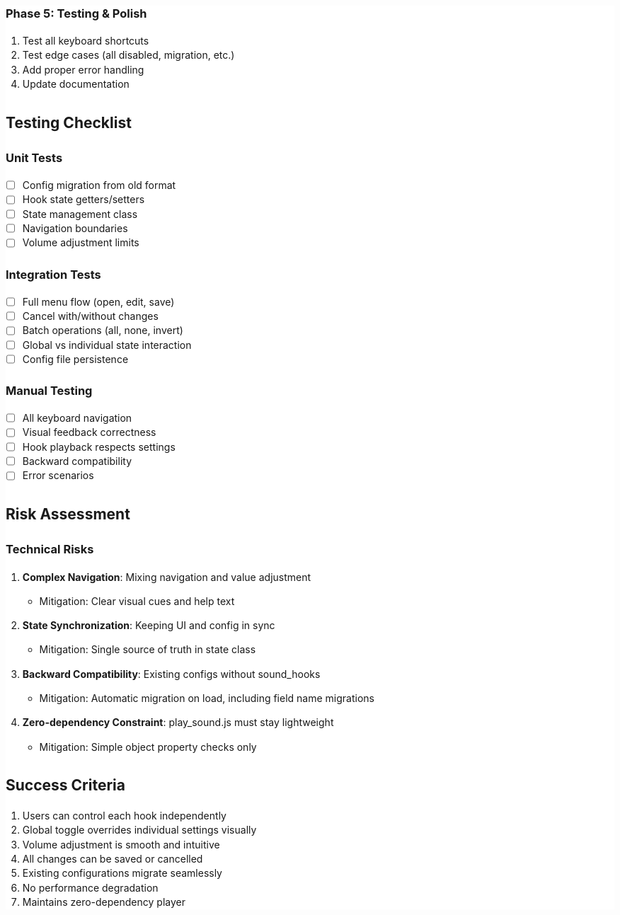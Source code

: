 ### Phase 5: Testing & Polish
1. Test all keyboard shortcuts
2. Test edge cases (all disabled, migration, etc.)
3. Add proper error handling
4. Update documentation

## Testing Checklist

### Unit Tests
- [ ] Config migration from old format
- [ ] Hook state getters/setters
- [ ] State management class
- [ ] Navigation boundaries
- [ ] Volume adjustment limits

### Integration Tests
- [ ] Full menu flow (open, edit, save)
- [ ] Cancel with/without changes
- [ ] Batch operations (all, none, invert)
- [ ] Global vs individual state interaction
- [ ] Config file persistence

### Manual Testing
- [ ] All keyboard navigation
- [ ] Visual feedback correctness
- [ ] Hook playback respects settings
- [ ] Backward compatibility
- [ ] Error scenarios

## Risk Assessment

### Technical Risks
1. **Complex Navigation**: Mixing navigation and value adjustment
   - Mitigation: Clear visual cues and help text

2. **State Synchronization**: Keeping UI and config in sync
   - Mitigation: Single source of truth in state class

3. **Backward Compatibility**: Existing configs without sound_hooks
   - Mitigation: Automatic migration on load, including field name migrations

4. **Zero-dependency Constraint**: play_sound.js must stay lightweight
   - Mitigation: Simple object property checks only

## Success Criteria

1. Users can control each hook independently
2. Global toggle overrides individual settings visually
3. Volume adjustment is smooth and intuitive
4. All changes can be saved or cancelled
5. Existing configurations migrate seamlessly
6. No performance degradation
7. Maintains zero-dependency player

